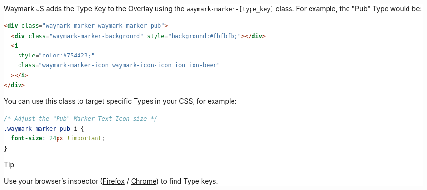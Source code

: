 Waymark JS adds the Type Key to the Overlay using the `waymark-marker-[type_key]` class. For example, the "Pub" Type would be:

```html
<div class="waymark-marker waymark-marker-pub">
  <div class="waymark-marker-background" style="background:#fbfbfb;"></div>
  <i
    style="color:#754423;"
    class="waymark-marker-icon waymark-icon-icon ion ion-beer"
  ></i>
</div>
```

You can use this class to target specific Types in your CSS, for example:

```css
/* Adjust the "Pub" Marker Text Icon size */
.waymark-marker-pub i {
  font-size: 24px !important;
}
```

> [!TIP]
> Use your browser’s inspector ([Firefox](https://developer.mozilla.org/en-US/docs/Tools/Page_Inspector/How_to/Open_the_Inspector) / [Chrome](https://developer.chrome.com/docs/devtools/open/)) to find Type keys.
